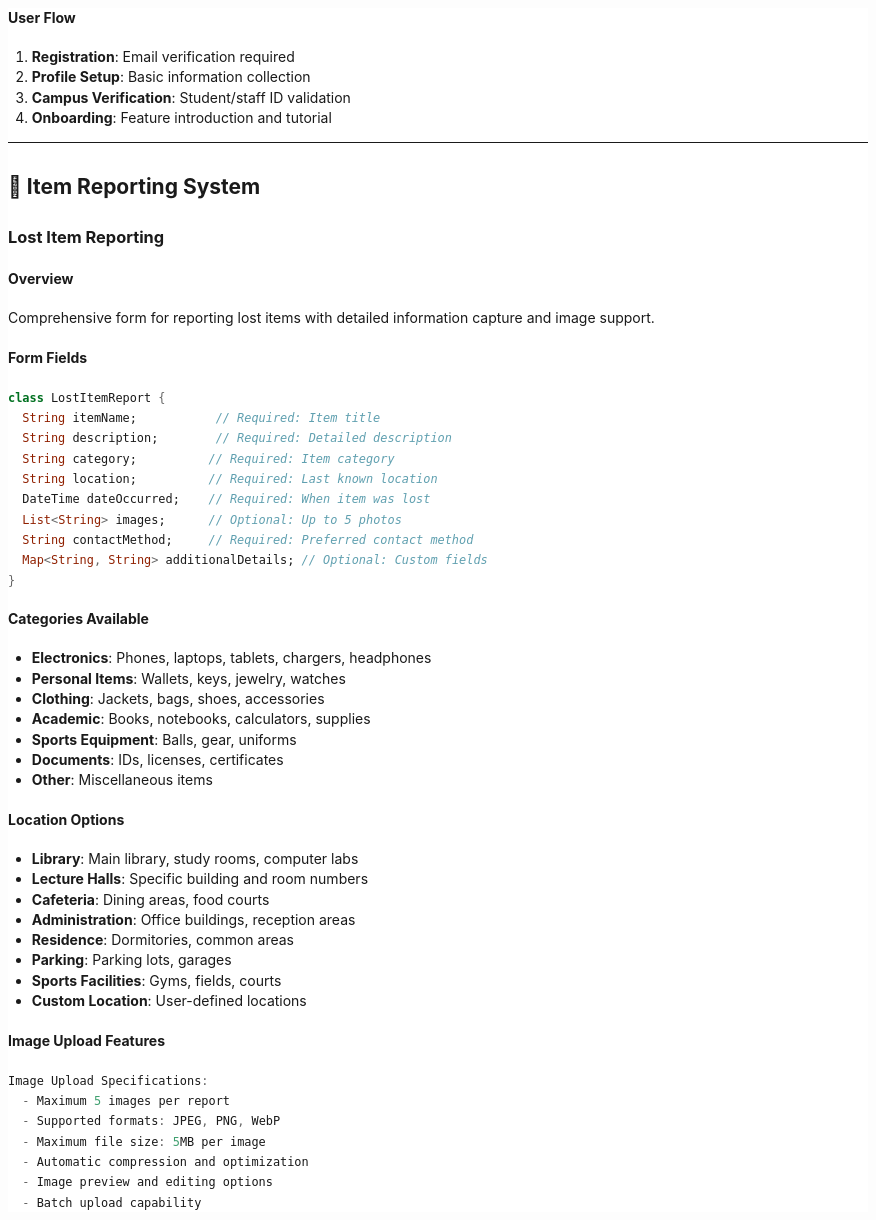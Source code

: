 #### User Flow
1. **Registration**: Email verification required
2. **Profile Setup**: Basic information collection
3. **Campus Verification**: Student/staff ID validation
4. **Onboarding**: Feature introduction and tutorial

---

## 📝 Item Reporting System

### Lost Item Reporting

#### Overview
Comprehensive form for reporting lost items with detailed information capture and image support.

#### Form Fields
```dart
class LostItemReport {
  String itemName;           // Required: Item title
  String description;        // Required: Detailed description
  String category;          // Required: Item category
  String location;          // Required: Last known location
  DateTime dateOccurred;    // Required: When item was lost
  List<String> images;      // Optional: Up to 5 photos
  String contactMethod;     // Required: Preferred contact method
  Map<String, String> additionalDetails; // Optional: Custom fields
}
```

#### Categories Available
- **Electronics**: Phones, laptops, tablets, chargers, headphones
- **Personal Items**: Wallets, keys, jewelry, watches
- **Clothing**: Jackets, bags, shoes, accessories
- **Academic**: Books, notebooks, calculators, supplies
- **Sports Equipment**: Balls, gear, uniforms
- **Documents**: IDs, licenses, certificates
- **Other**: Miscellaneous items

#### Location Options
- **Library**: Main library, study rooms, computer labs
- **Lecture Halls**: Specific building and room numbers
- **Cafeteria**: Dining areas, food courts
- **Administration**: Office buildings, reception areas
- **Residence**: Dormitories, common areas
- **Parking**: Parking lots, garages
- **Sports Facilities**: Gyms, fields, courts
- **Custom Location**: User-defined locations

#### Image Upload Features
```dart
Image Upload Specifications:
  - Maximum 5 images per report
  - Supported formats: JPEG, PNG, WebP
  - Maximum file size: 5MB per image
  - Automatic compression and optimization
  - Image preview and editing options
  - Batch upload capability
```
